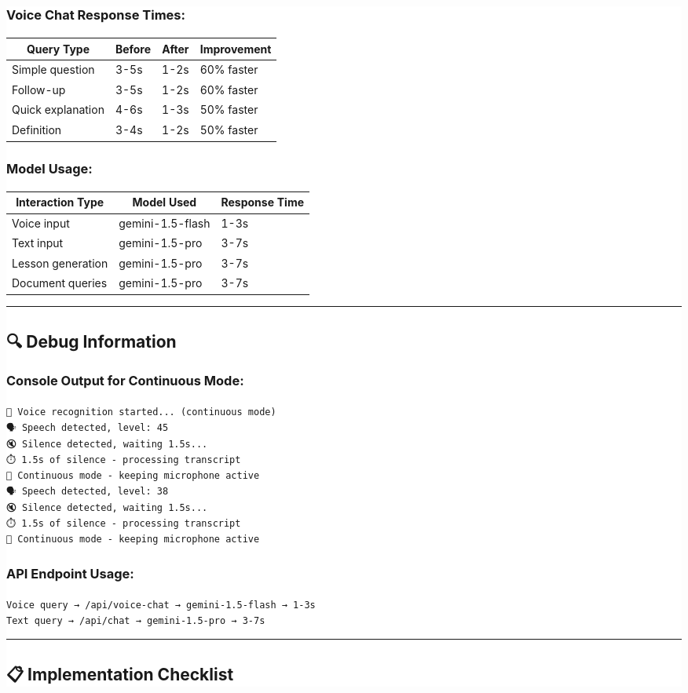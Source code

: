### Voice Chat Response Times:

| Query Type | Before | After | Improvement |
|------------|--------|-------|-------------|
| Simple question | 3-5s | 1-2s | 60% faster |
| Follow-up | 3-5s | 1-2s | 60% faster |
| Quick explanation | 4-6s | 1-3s | 50% faster |
| Definition | 3-4s | 1-2s | 50% faster |

### Model Usage:

| Interaction Type | Model Used | Response Time |
|------------------|------------|---------------|
| Voice input | gemini-1.5-flash | 1-3s |
| Text input | gemini-1.5-pro | 3-7s |
| Lesson generation | gemini-1.5-pro | 3-7s |
| Document queries | gemini-1.5-pro | 3-7s |

---

## 🔍 Debug Information

### Console Output for Continuous Mode:

```
🎤 Voice recognition started... (continuous mode)
🗣️ Speech detected, level: 45
🔇 Silence detected, waiting 1.5s...
⏱️ 1.5s of silence - processing transcript
🔄 Continuous mode - keeping microphone active
🗣️ Speech detected, level: 38
🔇 Silence detected, waiting 1.5s...
⏱️ 1.5s of silence - processing transcript
🔄 Continuous mode - keeping microphone active
```

### API Endpoint Usage:

```
Voice query → /api/voice-chat → gemini-1.5-flash → 1-3s
Text query → /api/chat → gemini-1.5-pro → 3-7s
```

---

## 📋 Implementation Checklist
